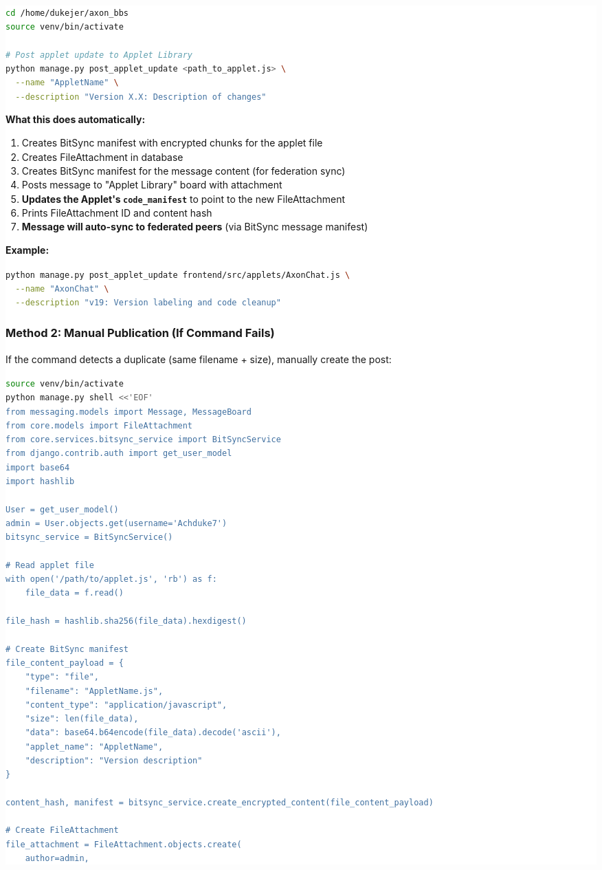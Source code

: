 ```bash
cd /home/dukejer/axon_bbs
source venv/bin/activate

# Post applet update to Applet Library
python manage.py post_applet_update <path_to_applet.js> \
  --name "AppletName" \
  --description "Version X.X: Description of changes"
```

**What this does automatically:**
1. Creates BitSync manifest with encrypted chunks for the applet file
2. Creates FileAttachment in database
3. Creates BitSync manifest for the message content (for federation sync)
4. Posts message to "Applet Library" board with attachment
5. **Updates the Applet's `code_manifest`** to point to the new FileAttachment
6. Prints FileAttachment ID and content hash
7. **Message will auto-sync to federated peers** (via BitSync message manifest)

**Example:**
```bash
python manage.py post_applet_update frontend/src/applets/AxonChat.js \
  --name "AxonChat" \
  --description "v19: Version labeling and code cleanup"
```

### Method 2: Manual Publication (If Command Fails)

If the command detects a duplicate (same filename + size), manually create the post:

```bash
source venv/bin/activate
python manage.py shell <<'EOF'
from messaging.models import Message, MessageBoard
from core.models import FileAttachment
from core.services.bitsync_service import BitSyncService
from django.contrib.auth import get_user_model
import base64
import hashlib

User = get_user_model()
admin = User.objects.get(username='Achduke7')
bitsync_service = BitSyncService()

# Read applet file
with open('/path/to/applet.js', 'rb') as f:
    file_data = f.read()

file_hash = hashlib.sha256(file_data).hexdigest()

# Create BitSync manifest
file_content_payload = {
    "type": "file",
    "filename": "AppletName.js",
    "content_type": "application/javascript",
    "size": len(file_data),
    "data": base64.b64encode(file_data).decode('ascii'),
    "applet_name": "AppletName",
    "description": "Version description"
}

content_hash, manifest = bitsync_service.create_encrypted_content(file_content_payload)

# Create FileAttachment
file_attachment = FileAttachment.objects.create(
    author=admin,
```